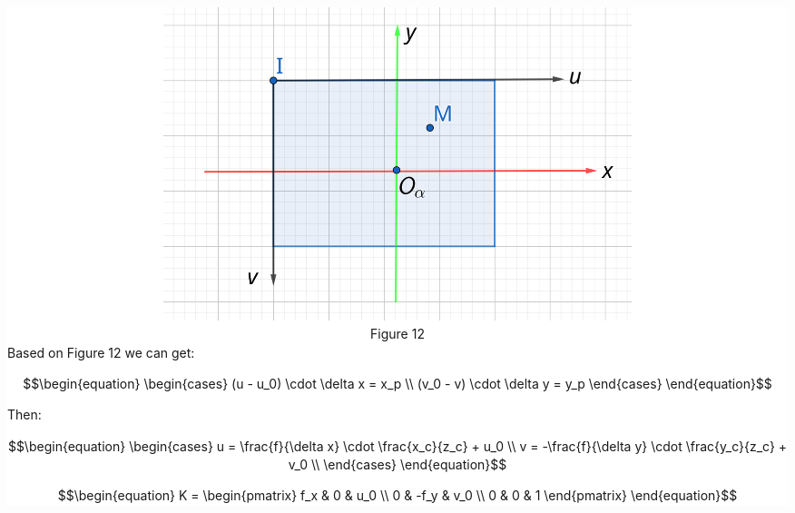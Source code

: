 <div align=center><img src="../imgs/imgCoor.svg" width="60%"/></div>
<div align=center>Figure 12</div>
Based on Figure 12 we can get:

$$\begin{equation}
\begin{cases}
(u - u_0) \cdot \delta x = x_p \\
(v_0 - v) \cdot \delta y = y_p
\end{cases}
\end{equation}$$

Then:

$$\begin{equation}
    \begin{cases}
    u = \frac{f}{\delta x} \cdot \frac{x_c}{z_c} + u_0 \\
    v = -\frac{f}{\delta y} \cdot \frac{y_c}{z_c} + v_0 \\
    \end{cases}
\end{equation}$$

$$\begin{equation}
    K = 
    \begin{pmatrix}
    f_x & 0 & u_0 \\
    0 & -f_y & v_0 \\
    0 & 0 & 1
    \end{pmatrix}
\end{equation}$$
